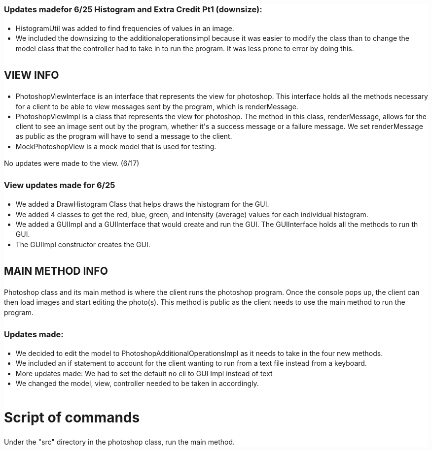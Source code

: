 ### Updates madefor 6/25 Histogram and Extra Credit Pt1 (downsize):
- HistogramUtil was added to find frequencies of values in an image.
- We included the downsizing to the additionaloperationsimpl because it was easier to modify the
class than to change the model class that the controller had to take in to run the program. It was
less prone to error by doing this.


## VIEW INFO

- PhotoshopViewInterface is an interface that represents the view for photoshop. This interface
  holds
  all the methods necessary for a client to be able to view messages sent by the program, which is
  renderMessage.
- PhotoshopViewImpl is a class that represents the view for photoshop. The method in this class,
  renderMessage, allows for the client to see an image sent out by the program, whether it's a
  success message or a failure message. We set renderMessage as public as the program will have to
  send a message to the client.
- MockPhotoshopView is a mock model that is used for testing.

No updates were made to the view. (6/17)

### View updates made for 6/25
- We added a DrawHistogram Class that helps draws the histogram for the GUI.
- We added 4 classes to get the red, blue, green, and intensity (average) values for each individual 
histogram.
- We added a GUIImpl and a GUIInterface that would create and run the GUI. The GUIInterface holds
all the methods to run th GUI.
- The GUIImpl constructor creates the GUI.


## MAIN METHOD INFO

Photoshop class and its main method is where the client runs the photoshop program. Once the
console pops up, the client can then load images and start editing the photo(s). This method is
public as the client needs to use the main method to run the program.

### Updates made:

- We decided to edit the model to PhotoshopAdditionalOperationsImpl as it needs to take in the
  four new methods.
- We included an if statement to account for the client wanting to run from a text file instead from
  a keyboard.
- More updates made: We had to set the default no cli to GUI Impl instead of text
- We changed the model, view, controller needed to be taken in accordingly.

# Script of commands

Under the "src" directory in the photoshop class, run the main method.
